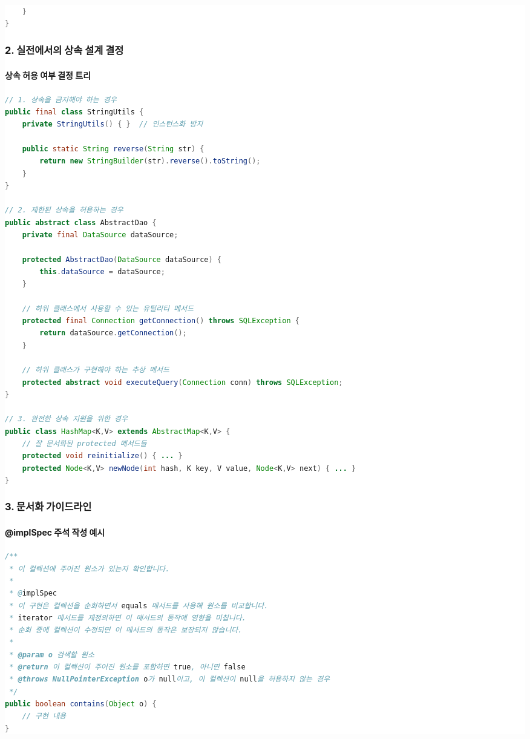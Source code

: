 ```java
    }
}
```

### 2. 실전에서의 상속 설계 결정

#### 상속 허용 여부 결정 트리
```java
// 1. 상속을 금지해야 하는 경우
public final class StringUtils {
    private StringUtils() { }  // 인스턴스화 방지
    
    public static String reverse(String str) {
        return new StringBuilder(str).reverse().toString();
    }
}

// 2. 제한된 상속을 허용하는 경우
public abstract class AbstractDao {
    private final DataSource dataSource;
    
    protected AbstractDao(DataSource dataSource) {
        this.dataSource = dataSource;
    }
    
    // 하위 클래스에서 사용할 수 있는 유틸리티 메서드
    protected final Connection getConnection() throws SQLException {
        return dataSource.getConnection();
    }
    
    // 하위 클래스가 구현해야 하는 추상 메서드
    protected abstract void executeQuery(Connection conn) throws SQLException;
}

// 3. 완전한 상속 지원을 위한 경우
public class HashMap<K,V> extends AbstractMap<K,V> {
    // 잘 문서화된 protected 메서드들
    protected void reinitialize() { ... }
    protected Node<K,V> newNode(int hash, K key, V value, Node<K,V> next) { ... }
}
```

### 3. 문서화 가이드라인

#### @implSpec 주석 작성 예시
```java
/**
 * 이 컬렉션에 주어진 원소가 있는지 확인합니다.
 *
 * @implSpec
 * 이 구현은 컬렉션을 순회하면서 equals 메서드를 사용해 원소를 비교합니다.
 * iterator 메서드를 재정의하면 이 메서드의 동작에 영향을 미칩니다.
 * 순회 중에 컬렉션이 수정되면 이 메서드의 동작은 보장되지 않습니다.
 *
 * @param o 검색할 원소
 * @return 이 컬렉션이 주어진 원소를 포함하면 true, 아니면 false
 * @throws NullPointerException o가 null이고, 이 컬렉션이 null을 허용하지 않는 경우
 */
public boolean contains(Object o) {
    // 구현 내용
}
```
